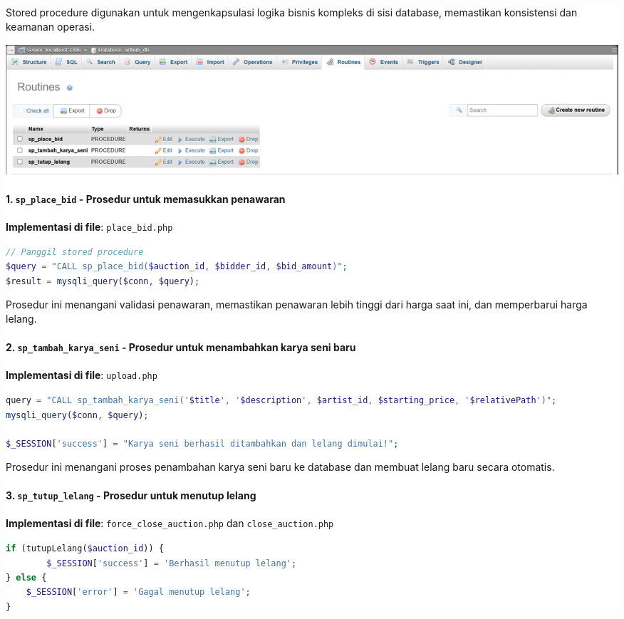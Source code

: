 Stored procedure digunakan untuk mengenkapsulasi logika bisnis kompleks di sisi database, memastikan konsistensi dan keamanan operasi.

![Procedure](assets/img/procedure.png)

#### 1. `sp_place_bid` - Prosedur untuk memasukkan penawaran

**Implementasi di file**: `place_bid.php`

```php
// Panggil stored procedure
$query = "CALL sp_place_bid($auction_id, $bidder_id, $bid_amount)";
$result = mysqli_query($conn, $query);
```

Prosedur ini menangani validasi penawaran, memastikan penawaran lebih tinggi dari harga saat ini, dan memperbarui harga lelang.

#### 2. `sp_tambah_karya_seni` - Prosedur untuk menambahkan karya seni baru

**Implementasi di file**: `upload.php`

```php
query = "CALL sp_tambah_karya_seni('$title', '$description', $artist_id, $starting_price, '$relativePath')";
mysqli_query($conn, $query);

$_SESSION['success'] = "Karya seni berhasil ditambahkan dan lelang dimulai!";
```

Prosedur ini menangani proses penambahan karya seni baru ke database dan membuat lelang baru secara otomatis.

#### 3. `sp_tutup_lelang` - Prosedur untuk menutup lelang

**Implementasi di file**: `force_close_auction.php` dan `close_auction.php`

```php
if (tutupLelang($auction_id)) {
        $_SESSION['success'] = 'Berhasil menutup lelang';
} else {
    $_SESSION['error'] = 'Gagal menutup lelang';
}
```
